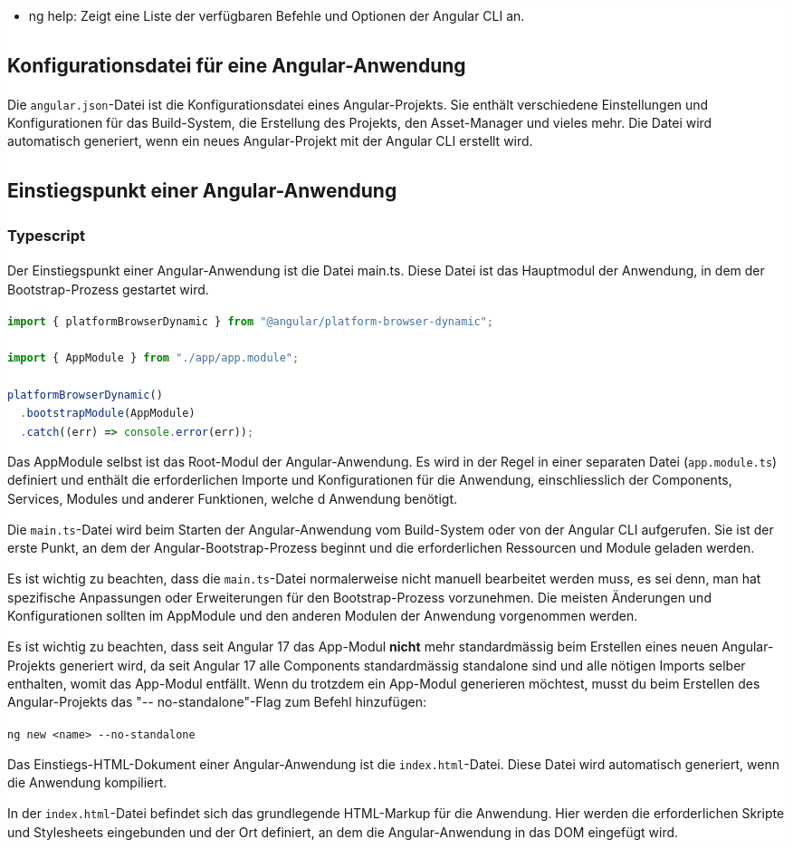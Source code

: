 - ng help: Zeigt eine Liste der verfügbaren Befehle und Optionen der Angular CLI an.

## Konfigurationsdatei für eine Angular-Anwendung

Die `angular.json`-Datei ist die Konfigurationsdatei eines Angular-Projekts. Sie enthält verschiedene Einstellungen und Konfigurationen für das Build-System, die Erstellung des Projekts, den Asset-Manager und vieles mehr. Die Datei wird automatisch generiert, wenn ein neues Angular-Projekt mit der Angular CLI erstellt wird.

## Einstiegspunkt einer Angular-Anwendung

### Typescript

Der Einstiegspunkt einer Angular-Anwendung ist die Datei main.ts. Diese Datei ist das Hauptmodul der Anwendung, in dem der Bootstrap-Prozess gestartet wird.

```typescript
import { platformBrowserDynamic } from "@angular/platform-browser-dynamic";

import { AppModule } from "./app/app.module";

platformBrowserDynamic()
  .bootstrapModule(AppModule)
  .catch((err) => console.error(err));
```

Das AppModule selbst ist das Root-Modul der Angular-Anwendung. Es wird in der Regel in einer separaten Datei (`app.module.ts`) definiert und enthält die erforderlichen Importe und Konfigurationen für die Anwendung, einschliesslich der Components, Services, Modules und anderer Funktionen, welche d Anwendung benötigt.

Die `main.ts`-Datei wird beim Starten der Angular-Anwendung vom Build-System oder von der Angular CLI aufgerufen. Sie ist der erste Punkt, an dem der Angular-Bootstrap-Prozess beginnt und die erforderlichen Ressourcen und Module geladen werden.

Es ist wichtig zu beachten, dass die `main.ts`-Datei normalerweise nicht manuell bearbeitet werden muss, es sei denn, man hat spezifische Anpassungen oder Erweiterungen für den Bootstrap-Prozess vorzunehmen. Die meisten Änderungen und Konfigurationen sollten im AppModule und den anderen Modulen der Anwendung vorgenommen werden.

Es ist wichtig zu beachten, dass seit Angular 17 das App-Modul **nicht** mehr standardmässig beim Erstellen eines neuen Angular-Projekts generiert wird, da seit Angular 17
alle Components standardmässig standalone sind und alle nötigen Imports selber enthalten, womit das App-Modul entfällt. Wenn du trotzdem ein App-Modul generieren möchtest, musst du beim Erstellen
des Angular-Projekts das "-- no-standalone"-Flag zum Befehl hinzufügen:

```shell
ng new <name> --no-standalone
```

Das Einstiegs-HTML-Dokument einer Angular-Anwendung ist die `index.html`-Datei. Diese Datei wird automatisch generiert, wenn die Anwendung kompiliert.

In der `index.html`-Datei befindet sich das grundlegende HTML-Markup für die Anwendung. Hier werden die erforderlichen Skripte und Stylesheets eingebunden und der Ort definiert, an dem die Angular-Anwendung in das DOM eingefügt wird.
